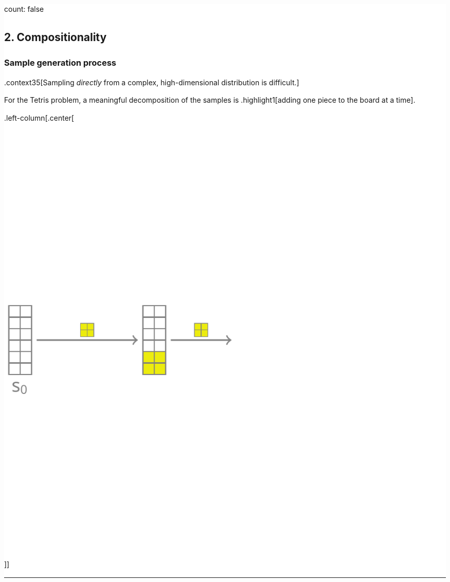 
count: false

## 2. Compositionality
### Sample generation process

.context35[Sampling _directly_ from a complex, high-dimensional distribution is difficult.]

For the Tetris problem, a meaningful decomposition of the samples is .highlight1[adding one piece to the board at a time].

.left-column[.center[![:scale 85%](../assets/images/slides/tetris/tree/tree_3.png)]]

---